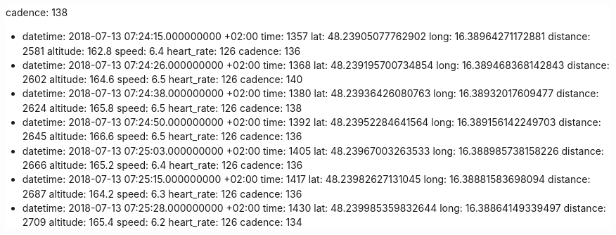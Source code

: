   cadence: 138
- datetime: 2018-07-13 07:24:15.000000000 +02:00
  time: 1357
  lat: 48.23905077762902
  long: 16.38964271172881
  distance: 2581
  altitude: 162.8
  speed: 6.4
  heart_rate: 126
  cadence: 136
- datetime: 2018-07-13 07:24:26.000000000 +02:00
  time: 1368
  lat: 48.239195700734854
  long: 16.389468368142843
  distance: 2602
  altitude: 164.6
  speed: 6.5
  heart_rate: 126
  cadence: 140
- datetime: 2018-07-13 07:24:38.000000000 +02:00
  time: 1380
  lat: 48.23936426080763
  long: 16.38932017609477
  distance: 2624
  altitude: 165.8
  speed: 6.5
  heart_rate: 126
  cadence: 138
- datetime: 2018-07-13 07:24:50.000000000 +02:00
  time: 1392
  lat: 48.23952284641564
  long: 16.389156142249703
  distance: 2645
  altitude: 166.6
  speed: 6.5
  heart_rate: 126
  cadence: 136
- datetime: 2018-07-13 07:25:03.000000000 +02:00
  time: 1405
  lat: 48.23967003263533
  long: 16.388985738158226
  distance: 2666
  altitude: 165.2
  speed: 6.4
  heart_rate: 126
  cadence: 136
- datetime: 2018-07-13 07:25:15.000000000 +02:00
  time: 1417
  lat: 48.23982627131045
  long: 16.38881583698094
  distance: 2687
  altitude: 164.2
  speed: 6.3
  heart_rate: 126
  cadence: 136
- datetime: 2018-07-13 07:25:28.000000000 +02:00
  time: 1430
  lat: 48.239985359832644
  long: 16.38864149339497
  distance: 2709
  altitude: 165.4
  speed: 6.2
  heart_rate: 126
  cadence: 134
